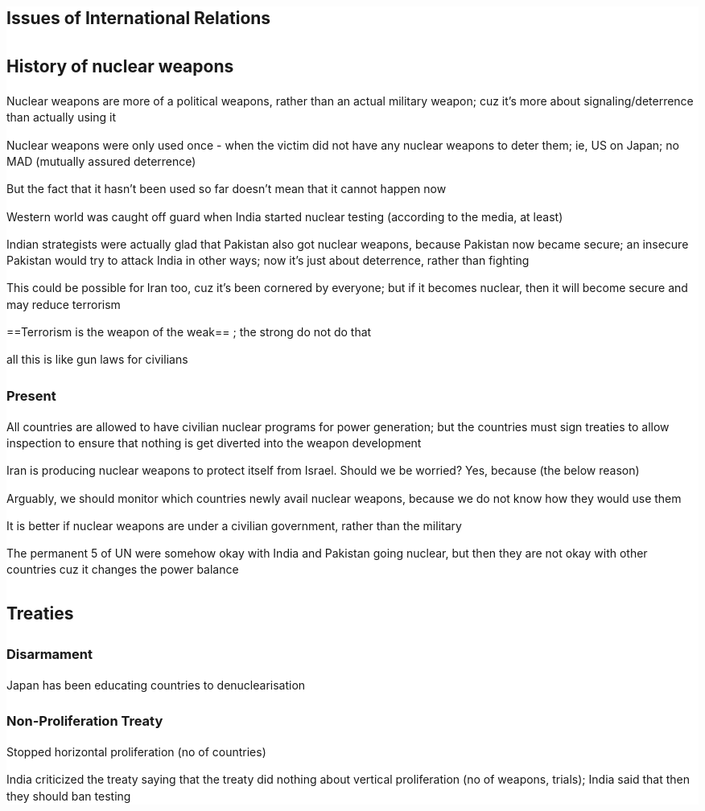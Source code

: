 ## Issues of International Relations

## History of nuclear weapons

Nuclear weapons are more of a political weapons, rather than an actual military weapon; cuz it’s more about signaling/deterrence than actually using it

Nuclear weapons were only used once - when the victim did not have any nuclear weapons to deter them; ie, US on Japan; no MAD (mutually assured deterrence)

But the fact that it hasn’t been used so far doesn’t mean that it cannot happen now

Western world was caught off guard when India started nuclear testing (according to the media, at least)

Indian strategists were actually glad that Pakistan also got nuclear weapons, because Pakistan now became secure; an insecure Pakistan would try to attack India in other ways; now it’s just about deterrence, rather than fighting

This could be possible for Iran too, cuz it’s been cornered by everyone; but if it becomes nuclear, then it will become secure and may reduce terrorism

==Terrorism is the weapon of the weak== ; the strong do not do that

all this is like gun laws for civilians

### Present

All countries are allowed to have civilian nuclear programs for power generation; but the countries must sign treaties to allow inspection to ensure that nothing is get diverted into the weapon development

Iran is producing nuclear weapons to protect itself from Israel. Should we be worried?
Yes, because (the below reason)

Arguably, we should monitor which countries newly avail nuclear weapons, because we do not know how they would use them

It is better if nuclear weapons are under a civilian government, rather than the military

The permanent 5 of UN were somehow okay with India and Pakistan going nuclear, but then they are not okay with other countries cuz it changes the power balance

## Treaties

### Disarmament

Japan has been educating countries to denuclearisation

### Non-Proliferation Treaty

Stopped horizontal proliferation (no of countries)

India criticized the treaty saying that the treaty did nothing about vertical proliferation (no of weapons, trials); India said that then they should ban testing

